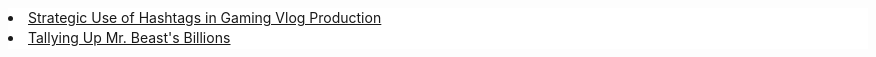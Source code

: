 <li><a href="https://youtube-tips.techidaily.com/egic-use-of-hashtags-in-gaming-vlog-production/"><u>Strategic Use of Hashtags in Gaming Vlog Production</u></a></li>
<li><a href="https://youtube-tips.techidaily.com/ing-up-mr-beasts-billions/"><u>Tallying Up Mr. Beast's Billions</u></a></li>
</ul></div>
